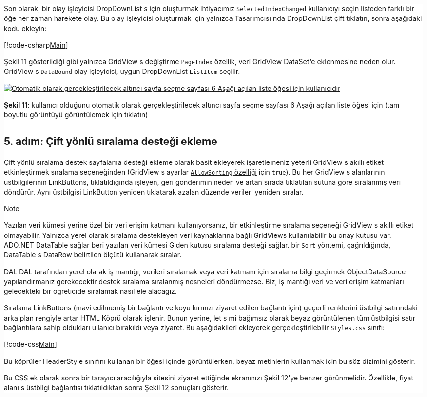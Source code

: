 Son olarak, bir olay işleyicisi DropDownList s için oluşturmak ihtiyacımız `SelectedIndexChanged` kullanıcıyı seçin listeden farklı bir öğe her zaman harekete olay. Bu olay işleyicisi oluşturmak için yalnızca Tasarımcısı'nda DropDownList çift tıklatın, sonra aşağıdaki kodu ekleyin:


[!code-csharp[Main](paging-and-sorting-report-data-cs/samples/sample7.cs)]

Şekil 11 gösterildiği gibi yalnızca GridView s değiştirme `PageIndex` özellik, veri GridView DataSet'e eklenmesine neden olur. GridView s `DataBound` olay işleyicisi, uygun DropDownList `ListItem` seçilir.


[![Otomatik olarak gerçekleştirilecek altıncı sayfa seçme sayfası 6 Aşağı açılan liste öğesi için kullanıcıdır](paging-and-sorting-report-data-cs/_static/image22.png)](paging-and-sorting-report-data-cs/_static/image21.png)

**Şekil 11**: kullanıcı olduğunu otomatik olarak gerçekleştirilecek altıncı sayfa seçme sayfası 6 Aşağı açılan liste öğesi için ([tam boyutlu görüntüyü görüntülemek için tıklatın](paging-and-sorting-report-data-cs/_static/image23.png))


## <a name="step-5-adding-bi-directional-sorting-support"></a>5. adım: Çift yönlü sıralama desteği ekleme

Çift yönlü sıralama destek sayfalama desteği ekleme olarak basit ekleyerek işaretlemeniz yeterli GridView s akıllı etiket etkinleştirmek sıralama seçeneğinden (GridView s ayarlar [ `AllowSorting` özelliği](https://msdn.microsoft.com/library/system.web.ui.webcontrols.gridview.allowsorting.aspx) için `true`). Bu her GridView s alanlarının üstbilgilerinin LinkButtons, tıklatıldığında işleyen, geri gönderimin neden ve artan sırada tıklatılan sütuna göre sıralanmış veri döndürür. Aynı üstbilgisi LinkButton yeniden tıklatarak azalan düzende verileri yeniden sıralar.

> [!NOTE]
> Yazılan veri kümesi yerine özel bir veri erişim katmanı kullanıyorsanız, bir etkinleştirme sıralama seçeneği GridView s akıllı etiket olmayabilir. Yalnızca yerel olarak sıralama destekleyen veri kaynaklarına bağlı GridViews kullanılabilir bu onay kutusu var. ADO.NET DataTable sağlar beri yazılan veri kümesi Giden kutusu sıralama desteği sağlar. bir `Sort` yöntemi, çağrıldığında, DataTable s DataRow belirtilen ölçütü kullanarak sıralar.


DAL DAL tarafından yerel olarak iş mantığı, verileri sıralamak veya veri katmanı için sıralama bilgi geçirmek ObjectDataSource yapılandırmanız gerekecektir destek sıralama sıralanmış nesneleri döndürmezse. Biz, iş mantığı veri ve veri erişim katmanları gelecekteki bir öğreticide sıralamak nasıl ele alacağız.

Sıralama LinkButtons (mavi edilmemiş bir bağlantı ve koyu kırmızı ziyaret edilen bağlantı için) geçerli renklerini üstbilgi satırındaki arka plan rengiyle artar HTML Köprü olarak işlenir. Bunun yerine, let s mi bağımsız olarak beyaz görüntülenen tüm üstbilgisi satır bağlantılara sahip oldukları ullanıcı bırakıldı veya ziyaret. Bu aşağıdakileri ekleyerek gerçekleştirilebilir `Styles.css` sınıfı:


[!code-css[Main](paging-and-sorting-report-data-cs/samples/sample8.css)]

Bu köprüler HeaderStyle sınıfını kullanan bir öğesi içinde görüntülerken, beyaz metinlerin kullanmak için bu söz dizimini gösterir.

Bu CSS ek olarak sonra bir tarayıcı aracılığıyla sitesini ziyaret ettiğinde ekranınızı Şekil 12'ye benzer görünmelidir. Özellikle, fiyat alanı s üstbilgi bağlantısı tıklatıldıktan sonra Şekil 12 sonuçları gösterir.
